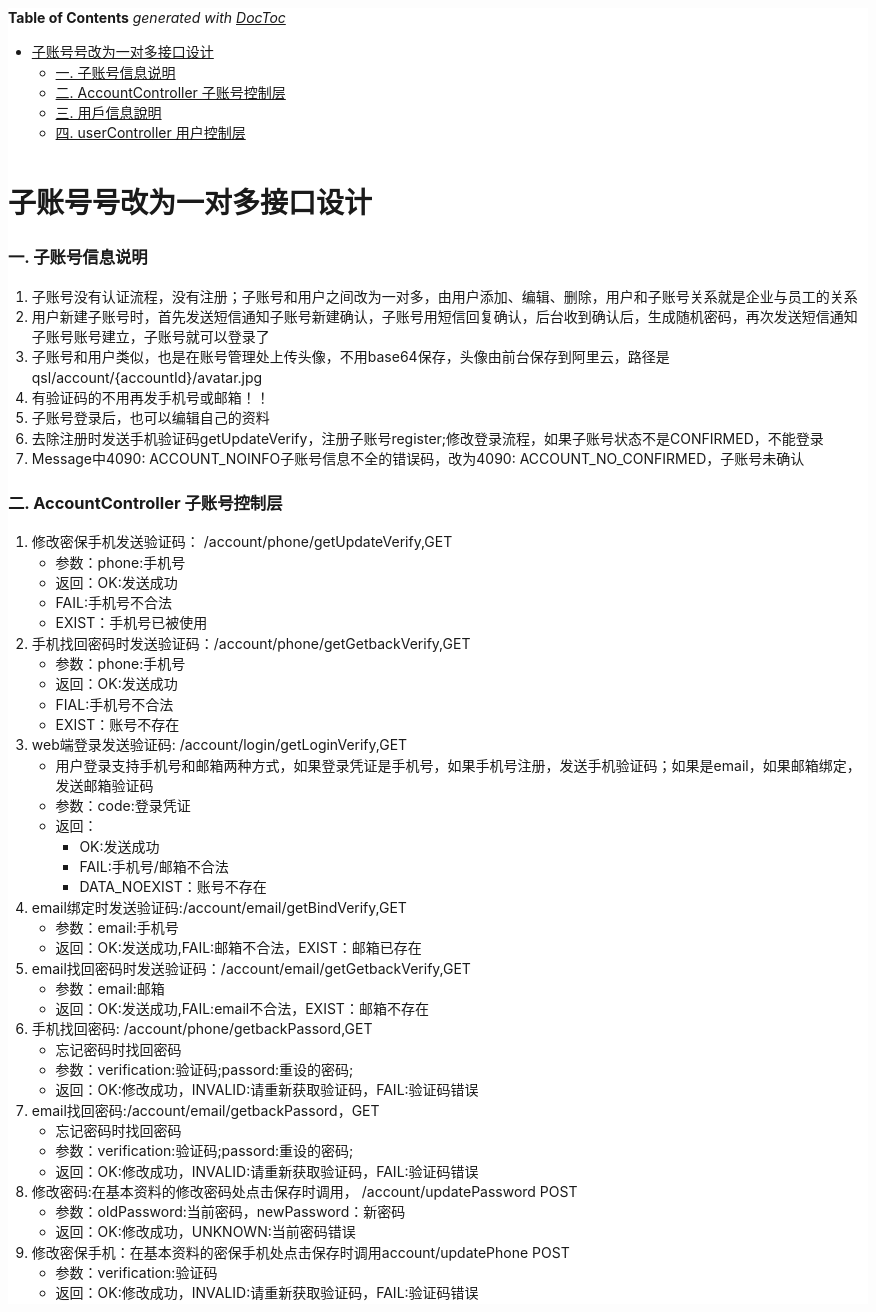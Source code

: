 

**Table of Contents**  *generated with [DocToc](https://github.com/thlorenz/doctoc)*

- [子账号号改为一对多接口设计](#%E5%AD%90%E8%B4%A6%E5%8F%B7%E5%8F%B7%E6%94%B9%E4%B8%BA%E4%B8%80%E5%AF%B9%E5%A4%9A%E6%8E%A5%E5%8F%A3%E8%AE%BE%E8%AE%A1)
    - [一. 子账号信息说明](#%E4%B8%80-%E5%AD%90%E8%B4%A6%E5%8F%B7%E4%BF%A1%E6%81%AF%E8%AF%B4%E6%98%8E)
    - [二. AccountController 子账号控制层](#%E4%BA%8C-accountcontroller-%E5%AD%90%E8%B4%A6%E5%8F%B7%E6%8E%A7%E5%88%B6%E5%B1%82)
    - [三. 用戶信息說明](#%E4%B8%89-%E7%94%A8%E6%88%B6%E4%BF%A1%E6%81%AF%E8%AA%AA%E6%98%8E)
    - [四. userController 用户控制层](#%E5%9B%9B-usercontroller-%E7%94%A8%E6%88%B7%E6%8E%A7%E5%88%B6%E5%B1%82)



# 子账号号改为一对多接口设计
### 一. 子账号信息说明
1. 子账号没有认证流程，没有注册；子账号和用户之间改为一对多，由用户添加、编辑、删除，用户和子账号关系就是企业与员工的关系
2. 用户新建子账号时，首先发送短信通知子账号新建确认，子账号用短信回复确认，后台收到确认后，生成随机密码，再次发送短信通知子账号账号建立，子账号就可以登录了
3. 子账号和用户类似，也是在账号管理处上传头像，不用base64保存，头像由前台保存到阿里云，路径是qsl/account/{accountId}/avatar.jpg
4. 有验证码的不用再发手机号或邮箱！！
5. 子账号登录后，也可以编辑自己的资料
6. 去除注册时发送手机验证码getUpdateVerify，注册子账号register;修改登录流程，如果子账号状态不是CONFIRMED，不能登录
7. Message中4090: ACCOUNT_NOINFO子账号信息不全的错误码，改为4090: ACCOUNT_NO_CONFIRMED，子账号未确认

### 二. AccountController 子账号控制层
>
1. 修改密保手机发送验证码： /account/phone/getUpdateVerify,GET
    * 参数：phone:手机号
    * 返回：OK:发送成功
    * FAIL:手机号不合法
    * EXIST：手机号已被使用
2. 手机找回密码时发送验证码：/account/phone/getGetbackVerify,GET
    * 参数：phone:手机号
    * 返回：OK:发送成功
    * FIAL:手机号不合法
    * EXIST：账号不存在
3. web端登录发送验证码: /account/login/getLoginVerify,GET
    * 用户登录支持手机号和邮箱两种方式，如果登录凭证是手机号，如果手机号注册，发送手机验证码；如果是email，如果邮箱绑定，发送邮箱验证码
    * 参数：code:登录凭证
    * 返回：
	  * OK:发送成功
	  * FAIL:手机号/邮箱不合法
	  * DATA_NOEXIST：账号不存在
4. email绑定时发送验证码:/account/email/getBindVerify,GET
    * 参数：email:手机号
    * 返回：OK:发送成功,FAIL:邮箱不合法，EXIST：邮箱已存在
5. email找回密码时发送验证码：/account/email/getGetbackVerify,GET
    * 参数：email:邮箱
    * 返回：OK:发送成功,FAIL:email不合法，EXIST：邮箱不存在 
6. 手机找回密码: /account/phone/getbackPassord,GET
    * 忘记密码时找回密码 
    * 参数：verification:验证码;passord:重设的密码; 
    * 返回：OK:修改成功，INVALID:请重新获取验证码，FAIL:验证码错误
7. email找回密码:/account/email/getbackPassord，GET
    * 忘记密码时找回密码
    * 参数：verification:验证码;passord:重设的密码;   
    * 返回：OK:修改成功，INVALID:请重新获取验证码，FAIL:验证码错误 
8. 修改密码:在基本资料的修改密码处点击保存时调用， /account/updatePassword POST
    * 参数：oldPassword:当前密码，newPassword：新密码
    * 返回：OK:修改成功，UNKNOWN:当前密码错误
9. 修改密保手机：在基本资料的密保手机处点击保存时调用account/updatePhone POST
    * 参数：verification:验证码
    * 返回：OK:修改成功，INVALID:请重新获取验证码，FAIL:验证码错误 